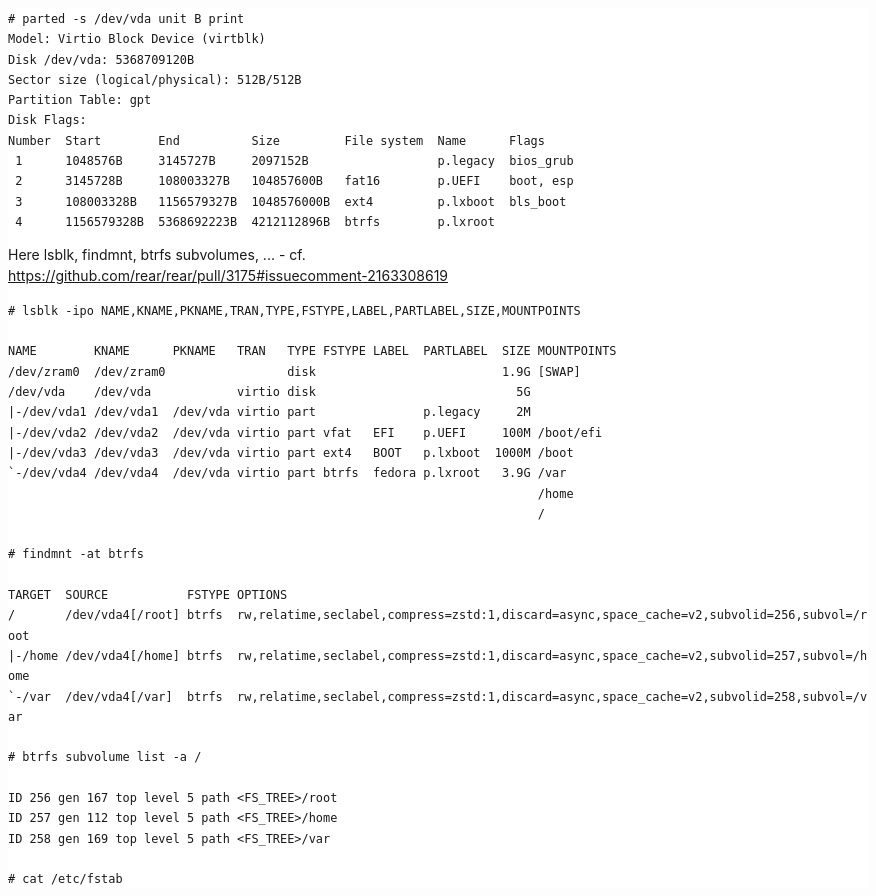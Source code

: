     # parted -s /dev/vda unit B print
    Model: Virtio Block Device (virtblk)
    Disk /dev/vda: 5368709120B
    Sector size (logical/physical): 512B/512B
    Partition Table: gpt
    Disk Flags: 
    Number  Start        End          Size         File system  Name      Flags
     1      1048576B     3145727B     2097152B                  p.legacy  bios_grub
     2      3145728B     108003327B   104857600B   fat16        p.UEFI    boot, esp
     3      108003328B   1156579327B  1048576000B  ext4         p.lxboot  bls_boot
     4      1156579328B  5368692223B  4212112896B  btrfs        p.lxroot

Here lsblk, findmnt, btrfs subvolumes, ... - cf.  
<https://github.com/rear/rear/pull/3175#issuecomment-2163308619>

    # lsblk -ipo NAME,KNAME,PKNAME,TRAN,TYPE,FSTYPE,LABEL,PARTLABEL,SIZE,MOUNTPOINTS

    NAME        KNAME      PKNAME   TRAN   TYPE FSTYPE LABEL  PARTLABEL  SIZE MOUNTPOINTS
    /dev/zram0  /dev/zram0                 disk                          1.9G [SWAP]
    /dev/vda    /dev/vda            virtio disk                            5G 
    |-/dev/vda1 /dev/vda1  /dev/vda virtio part               p.legacy     2M 
    |-/dev/vda2 /dev/vda2  /dev/vda virtio part vfat   EFI    p.UEFI     100M /boot/efi
    |-/dev/vda3 /dev/vda3  /dev/vda virtio part ext4   BOOT   p.lxboot  1000M /boot
    `-/dev/vda4 /dev/vda4  /dev/vda virtio part btrfs  fedora p.lxroot   3.9G /var
                                                                              /home
                                                                              /

    # findmnt -at btrfs

    TARGET  SOURCE           FSTYPE OPTIONS
    /       /dev/vda4[/root] btrfs  rw,relatime,seclabel,compress=zstd:1,discard=async,space_cache=v2,subvolid=256,subvol=/root
    |-/home /dev/vda4[/home] btrfs  rw,relatime,seclabel,compress=zstd:1,discard=async,space_cache=v2,subvolid=257,subvol=/home
    `-/var  /dev/vda4[/var]  btrfs  rw,relatime,seclabel,compress=zstd:1,discard=async,space_cache=v2,subvolid=258,subvol=/var

    # btrfs subvolume list -a /

    ID 256 gen 167 top level 5 path <FS_TREE>/root
    ID 257 gen 112 top level 5 path <FS_TREE>/home
    ID 258 gen 169 top level 5 path <FS_TREE>/var

    # cat /etc/fstab
